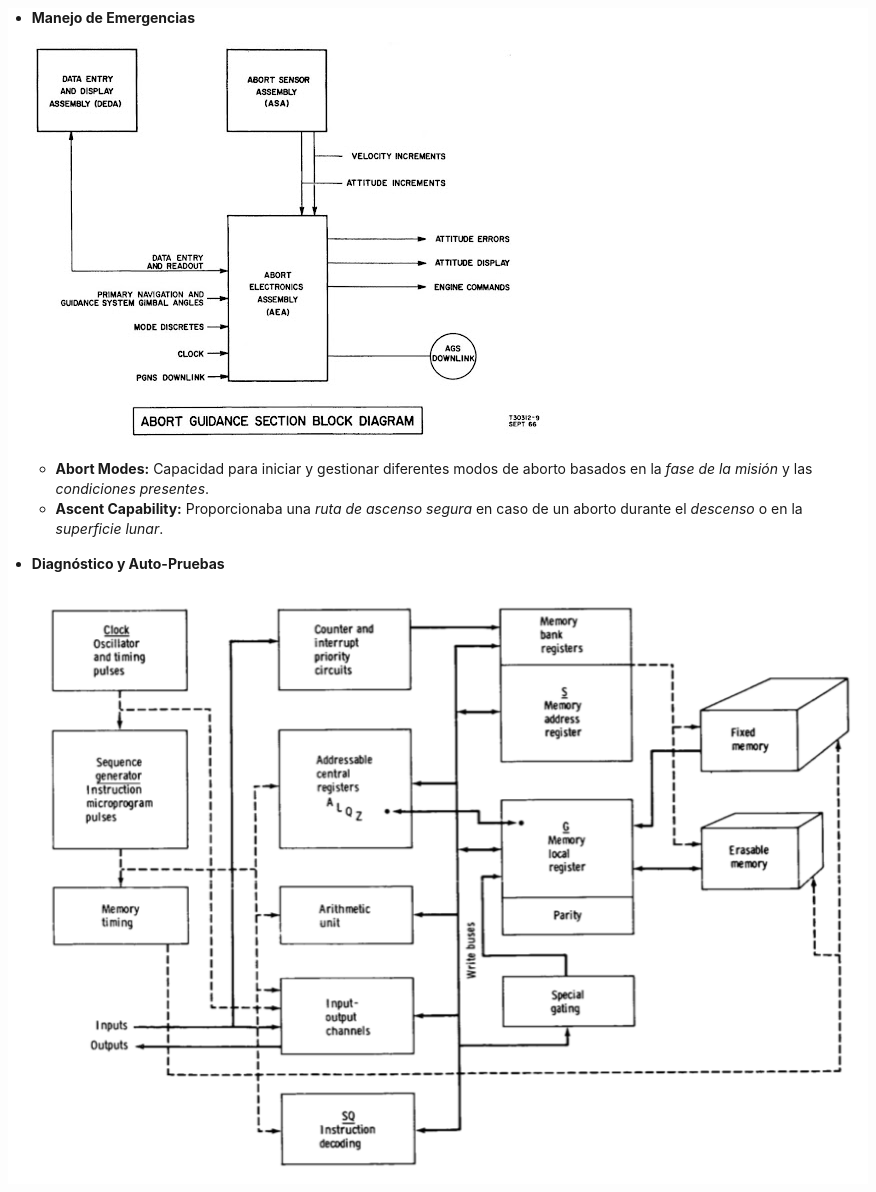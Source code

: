 - **Manejo de Emergencias**

  ![Procedimientos de Emergencia](/assets/img/post/apollo11/18.jpg)

  - **Abort Modes:** Capacidad para iniciar y gestionar diferentes modos de aborto basados en la _fase de la misión_ y las _condiciones presentes_.
  - **Ascent Capability:** Proporcionaba una _ruta de ascenso segura_ en caso de un aborto durante el _descenso_ o en la _superficie lunar_.

- **Diagnóstico y Auto-Pruebas**

  ![Diagrama de Diagnóstico y Auto-Pruebas](/assets/img/post/apollo11/19.png)

